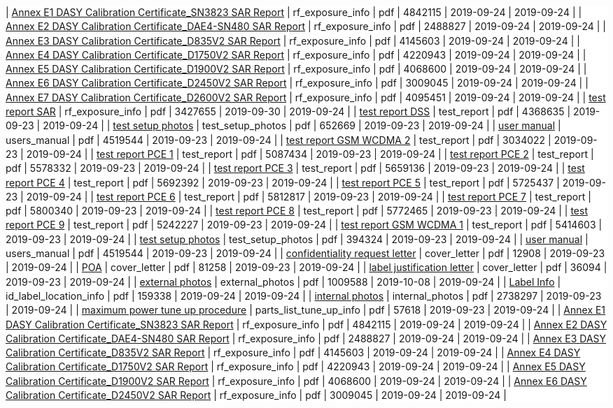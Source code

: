 | [Annex E1 DASY Calibration Certificate_SN3823 SAR Report](ZLE-RG170/92dea3565ae2be551672d07fd3b74fca/4457010.pdf) | rf_exposure_info | pdf | 4842115 | 2019-09-24 | 2019-09-24 |
| [Annex E2 DASY Calibration Certificate_DAE4-SN480 SAR Report](ZLE-RG170/92dea3565ae2be551672d07fd3b74fca/4457011.pdf) | rf_exposure_info | pdf | 2488827 | 2019-09-24 | 2019-09-24 |
| [Annex E3 DASY Calibration Certificate_D835V2 SAR Report](ZLE-RG170/92dea3565ae2be551672d07fd3b74fca/4457012.pdf) | rf_exposure_info | pdf | 4145603 | 2019-09-24 | 2019-09-24 |
| [Annex E4 DASY Calibration Certificate_D1750V2 SAR Report](ZLE-RG170/92dea3565ae2be551672d07fd3b74fca/4457013.pdf) | rf_exposure_info | pdf | 4220943 | 2019-09-24 | 2019-09-24 |
| [Annex E5 DASY Calibration Certificate_D1900V2 SAR Report](ZLE-RG170/92dea3565ae2be551672d07fd3b74fca/4457014.pdf) | rf_exposure_info | pdf | 4068600 | 2019-09-24 | 2019-09-24 |
| [Annex E6 DASY Calibration Certificate_D2450V2 SAR Report](ZLE-RG170/92dea3565ae2be551672d07fd3b74fca/4457015.pdf) | rf_exposure_info | pdf | 3009045 | 2019-09-24 | 2019-09-24 |
| [Annex E7 DASY Calibration Certificate_D2600V2 SAR Report](ZLE-RG170/92dea3565ae2be551672d07fd3b74fca/4457016.pdf) | rf_exposure_info | pdf | 4095451 | 2019-09-24 | 2019-09-24 |
| [test report SAR](ZLE-RG170/92dea3565ae2be551672d07fd3b74fca/4466860.pdf) | rf_exposure_info | pdf | 3427655 | 2019-09-30 | 2019-09-24 |
| [test report DSS](ZLE-RG170/92dea3565ae2be551672d07fd3b74fca/4455356.pdf) | test_report | pdf | 4368635 | 2019-09-23 | 2019-09-24 |
| [test setup photos](ZLE-RG170/92dea3565ae2be551672d07fd3b74fca/4455357.pdf) | test_setup_photos | pdf | 652669 | 2019-09-23 | 2019-09-24 |
| [user manual](ZLE-RG170/92dea3565ae2be551672d07fd3b74fca/4455280.pdf) | users_manual | pdf | 4519544 | 2019-09-23 | 2019-09-24 |
| [test report GSM WCDMA 2](ZLE-RG170/af4493aca71474a62fe8736fdfefa406/4455262.pdf) | test_report | pdf | 3034022 | 2019-09-23 | 2019-09-24 |
| [test report PCE 1](ZLE-RG170/af4493aca71474a62fe8736fdfefa406/4455263.pdf) | test_report | pdf | 5087434 | 2019-09-23 | 2019-09-24 |
| [test report PCE 2](ZLE-RG170/af4493aca71474a62fe8736fdfefa406/4455264.pdf) | test_report | pdf | 5578332 | 2019-09-23 | 2019-09-24 |
| [test report PCE 3](ZLE-RG170/af4493aca71474a62fe8736fdfefa406/4455265.pdf) | test_report | pdf | 5659136 | 2019-09-23 | 2019-09-24 |
| [test report PCE 4](ZLE-RG170/af4493aca71474a62fe8736fdfefa406/4455266.pdf) | test_report | pdf | 5692392 | 2019-09-23 | 2019-09-24 |
| [test report PCE 5](ZLE-RG170/af4493aca71474a62fe8736fdfefa406/4455267.pdf) | test_report | pdf | 5725437 | 2019-09-23 | 2019-09-24 |
| [test report PCE 6](ZLE-RG170/af4493aca71474a62fe8736fdfefa406/4455330.pdf) | test_report | pdf | 5812817 | 2019-09-23 | 2019-09-24 |
| [test report PCE 7](ZLE-RG170/af4493aca71474a62fe8736fdfefa406/4455331.pdf) | test_report | pdf | 5800340 | 2019-09-23 | 2019-09-24 |
| [test report PCE 8](ZLE-RG170/af4493aca71474a62fe8736fdfefa406/4455332.pdf) | test_report | pdf | 5772465 | 2019-09-23 | 2019-09-24 |
| [test report PCE 9](ZLE-RG170/af4493aca71474a62fe8736fdfefa406/4455333.pdf) | test_report | pdf | 5242227 | 2019-09-23 | 2019-09-24 |
| [test report GSM WCDMA 1](ZLE-RG170/af4493aca71474a62fe8736fdfefa406/4455260.pdf) | test_report | pdf | 5414603 | 2019-09-23 | 2019-09-24 |
| [test setup photos](ZLE-RG170/af4493aca71474a62fe8736fdfefa406/4455334.pdf) | test_setup_photos | pdf | 394324 | 2019-09-23 | 2019-09-24 |
| [user manual](ZLE-RG170/af4493aca71474a62fe8736fdfefa406/4455280.pdf) | users_manual | pdf | 4519544 | 2019-09-23 | 2019-09-24 |
| [confidentiality request letter](ZLE-RG170/af4493aca71474a62fe8736fdfefa406/4455196.pdf) | cover_letter | pdf | 12908 | 2019-09-23 | 2019-09-24 |
| [POA](ZLE-RG170/af4493aca71474a62fe8736fdfefa406/4455255.pdf) | cover_letter | pdf | 81258 | 2019-09-23 | 2019-09-24 |
| [label justification letter](ZLE-RG170/af4493aca71474a62fe8736fdfefa406/4455257.pdf) | cover_letter | pdf | 36094 | 2019-09-23 | 2019-09-24 |
| [external photos](ZLE-RG170/af4493aca71474a62fe8736fdfefa406/4472296.pdf) | external_photos | pdf | 1009588 | 2019-10-08 | 2019-09-24 |
| [Label Info](ZLE-RG170/af4493aca71474a62fe8736fdfefa406/4457017.pdf) | id_label_location_info | pdf | 159338 | 2019-09-24 | 2019-09-24 |
| [internal photos](ZLE-RG170/af4493aca71474a62fe8736fdfefa406/4455256.pdf) | internal_photos | pdf | 2738297 | 2019-09-23 | 2019-09-24 |
| [maximum power tune up procedure](ZLE-RG170/af4493aca71474a62fe8736fdfefa406/4455258.pdf) | parts_list_tune_up_info | pdf | 57618 | 2019-09-23 | 2019-09-24 |
| [Annex E1 DASY Calibration Certificate_SN3823 SAR Report](ZLE-RG170/af4493aca71474a62fe8736fdfefa406/4457010.pdf) | rf_exposure_info | pdf | 4842115 | 2019-09-24 | 2019-09-24 |
| [Annex E2 DASY Calibration Certificate_DAE4-SN480 SAR Report](ZLE-RG170/af4493aca71474a62fe8736fdfefa406/4457011.pdf) | rf_exposure_info | pdf | 2488827 | 2019-09-24 | 2019-09-24 |
| [Annex E3 DASY Calibration Certificate_D835V2 SAR Report](ZLE-RG170/af4493aca71474a62fe8736fdfefa406/4457012.pdf) | rf_exposure_info | pdf | 4145603 | 2019-09-24 | 2019-09-24 |
| [Annex E4 DASY Calibration Certificate_D1750V2 SAR Report](ZLE-RG170/af4493aca71474a62fe8736fdfefa406/4457013.pdf) | rf_exposure_info | pdf | 4220943 | 2019-09-24 | 2019-09-24 |
| [Annex E5 DASY Calibration Certificate_D1900V2 SAR Report](ZLE-RG170/af4493aca71474a62fe8736fdfefa406/4457014.pdf) | rf_exposure_info | pdf | 4068600 | 2019-09-24 | 2019-09-24 |
| [Annex E6 DASY Calibration Certificate_D2450V2 SAR Report](ZLE-RG170/af4493aca71474a62fe8736fdfefa406/4457015.pdf) | rf_exposure_info | pdf | 3009045 | 2019-09-24 | 2019-09-24 |